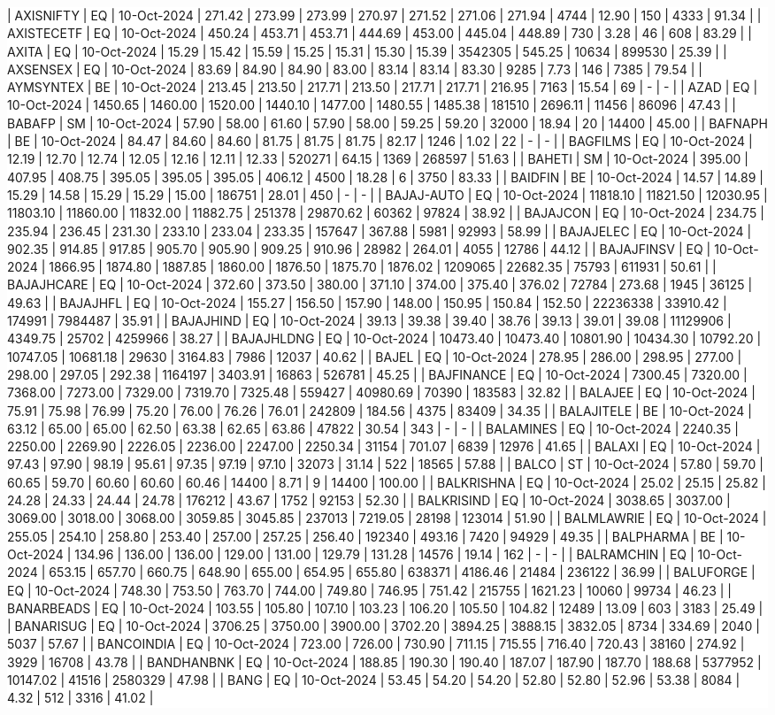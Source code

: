 | AXISNIFTY | EQ | 10-Oct-2024 | 271.42 | 273.99 | 273.99 | 270.97 | 271.52 | 271.06 | 271.94 | 4744 | 12.90 | 150 | 4333 | 91.34 |
| AXISTECETF | EQ | 10-Oct-2024 | 450.24 | 453.71 | 453.71 | 444.69 | 453.00 | 445.04 | 448.89 | 730 | 3.28 | 46 | 608 | 83.29 |
| AXITA | EQ | 10-Oct-2024 | 15.29 | 15.42 | 15.59 | 15.25 | 15.31 | 15.30 | 15.39 | 3542305 | 545.25 | 10634 | 899530 | 25.39 |
| AXSENSEX | EQ | 10-Oct-2024 | 83.69 | 84.90 | 84.90 | 83.00 | 83.14 | 83.14 | 83.30 | 9285 | 7.73 | 146 | 7385 | 79.54 |
| AYMSYNTEX | BE | 10-Oct-2024 | 213.45 | 213.50 | 217.71 | 213.50 | 217.71 | 217.71 | 216.95 | 7163 | 15.54 | 69 | - | - |
| AZAD | EQ | 10-Oct-2024 | 1450.65 | 1460.00 | 1520.00 | 1440.10 | 1477.00 | 1480.55 | 1485.38 | 181510 | 2696.11 | 11456 | 86096 | 47.43 |
| BABAFP | SM | 10-Oct-2024 | 57.90 | 58.00 | 61.60 | 57.90 | 58.00 | 59.25 | 59.20 | 32000 | 18.94 | 20 | 14400 | 45.00 |
| BAFNAPH | BE | 10-Oct-2024 | 84.47 | 84.60 | 84.60 | 81.75 | 81.75 | 81.75 | 82.17 | 1246 | 1.02 | 22 | - | - |
| BAGFILMS | EQ | 10-Oct-2024 | 12.19 | 12.70 | 12.74 | 12.05 | 12.16 | 12.11 | 12.33 | 520271 | 64.15 | 1369 | 268597 | 51.63 |
| BAHETI | SM | 10-Oct-2024 | 395.00 | 407.95 | 408.75 | 395.05 | 395.05 | 395.05 | 406.12 | 4500 | 18.28 | 6 | 3750 | 83.33 |
| BAIDFIN | BE | 10-Oct-2024 | 14.57 | 14.89 | 15.29 | 14.58 | 15.29 | 15.29 | 15.00 | 186751 | 28.01 | 450 | - | - |
| BAJAJ-AUTO | EQ | 10-Oct-2024 | 11818.10 | 11821.50 | 12030.95 | 11803.10 | 11860.00 | 11832.00 | 11882.75 | 251378 | 29870.62 | 60362 | 97824 | 38.92 |
| BAJAJCON | EQ | 10-Oct-2024 | 234.75 | 235.94 | 236.45 | 231.30 | 233.10 | 233.04 | 233.35 | 157647 | 367.88 | 5981 | 92993 | 58.99 |
| BAJAJELEC | EQ | 10-Oct-2024 | 902.35 | 914.85 | 917.85 | 905.70 | 905.90 | 909.25 | 910.96 | 28982 | 264.01 | 4055 | 12786 | 44.12 |
| BAJAJFINSV | EQ | 10-Oct-2024 | 1866.95 | 1874.80 | 1887.85 | 1860.00 | 1876.50 | 1875.70 | 1876.02 | 1209065 | 22682.35 | 75793 | 611931 | 50.61 |
| BAJAJHCARE | EQ | 10-Oct-2024 | 372.60 | 373.50 | 380.00 | 371.10 | 374.00 | 375.40 | 376.02 | 72784 | 273.68 | 1945 | 36125 | 49.63 |
| BAJAJHFL | EQ | 10-Oct-2024 | 155.27 | 156.50 | 157.90 | 148.00 | 150.95 | 150.84 | 152.50 | 22236338 | 33910.42 | 174991 | 7984487 | 35.91 |
| BAJAJHIND | EQ | 10-Oct-2024 | 39.13 | 39.38 | 39.40 | 38.76 | 39.13 | 39.01 | 39.08 | 11129906 | 4349.75 | 25702 | 4259966 | 38.27 |
| BAJAJHLDNG | EQ | 10-Oct-2024 | 10473.40 | 10473.40 | 10801.90 | 10434.30 | 10792.20 | 10747.05 | 10681.18 | 29630 | 3164.83 | 7986 | 12037 | 40.62 |
| BAJEL | EQ | 10-Oct-2024 | 278.95 | 286.00 | 298.95 | 277.00 | 298.00 | 297.05 | 292.38 | 1164197 | 3403.91 | 16863 | 526781 | 45.25 |
| BAJFINANCE | EQ | 10-Oct-2024 | 7300.45 | 7320.00 | 7368.00 | 7273.00 | 7329.00 | 7319.70 | 7325.48 | 559427 | 40980.69 | 70390 | 183583 | 32.82 |
| BALAJEE | EQ | 10-Oct-2024 | 75.91 | 75.98 | 76.99 | 75.20 | 76.00 | 76.26 | 76.01 | 242809 | 184.56 | 4375 | 83409 | 34.35 |
| BALAJITELE | BE | 10-Oct-2024 | 63.12 | 65.00 | 65.00 | 62.50 | 63.38 | 62.65 | 63.86 | 47822 | 30.54 | 343 | - | - |
| BALAMINES | EQ | 10-Oct-2024 | 2240.35 | 2250.00 | 2269.90 | 2226.05 | 2236.00 | 2247.00 | 2250.34 | 31154 | 701.07 | 6839 | 12976 | 41.65 |
| BALAXI | EQ | 10-Oct-2024 | 97.43 | 97.90 | 98.19 | 95.61 | 97.35 | 97.19 | 97.10 | 32073 | 31.14 | 522 | 18565 | 57.88 |
| BALCO | ST | 10-Oct-2024 | 57.80 | 59.70 | 60.65 | 59.70 | 60.60 | 60.60 | 60.46 | 14400 | 8.71 | 9 | 14400 | 100.00 |
| BALKRISHNA | EQ | 10-Oct-2024 | 25.02 | 25.15 | 25.82 | 24.28 | 24.33 | 24.44 | 24.78 | 176212 | 43.67 | 1752 | 92153 | 52.30 |
| BALKRISIND | EQ | 10-Oct-2024 | 3038.65 | 3037.00 | 3069.00 | 3018.00 | 3068.00 | 3059.85 | 3045.85 | 237013 | 7219.05 | 28198 | 123014 | 51.90 |
| BALMLAWRIE | EQ | 10-Oct-2024 | 255.05 | 254.10 | 258.80 | 253.40 | 257.00 | 257.25 | 256.40 | 192340 | 493.16 | 7420 | 94929 | 49.35 |
| BALPHARMA | BE | 10-Oct-2024 | 134.96 | 136.00 | 136.00 | 129.00 | 131.00 | 129.79 | 131.28 | 14576 | 19.14 | 162 | - | - |
| BALRAMCHIN | EQ | 10-Oct-2024 | 653.15 | 657.70 | 660.75 | 648.90 | 655.00 | 654.95 | 655.80 | 638371 | 4186.46 | 21484 | 236122 | 36.99 |
| BALUFORGE | EQ | 10-Oct-2024 | 748.30 | 753.50 | 763.70 | 744.00 | 749.80 | 746.95 | 751.42 | 215755 | 1621.23 | 10060 | 99734 | 46.23 |
| BANARBEADS | EQ | 10-Oct-2024 | 103.55 | 105.80 | 107.10 | 103.23 | 106.20 | 105.50 | 104.82 | 12489 | 13.09 | 603 | 3183 | 25.49 |
| BANARISUG | EQ | 10-Oct-2024 | 3706.25 | 3750.00 | 3900.00 | 3702.20 | 3894.25 | 3888.15 | 3832.05 | 8734 | 334.69 | 2040 | 5037 | 57.67 |
| BANCOINDIA | EQ | 10-Oct-2024 | 723.00 | 726.00 | 730.90 | 711.15 | 715.55 | 716.40 | 720.43 | 38160 | 274.92 | 3929 | 16708 | 43.78 |
| BANDHANBNK | EQ | 10-Oct-2024 | 188.85 | 190.30 | 190.40 | 187.07 | 187.90 | 187.70 | 188.68 | 5377952 | 10147.02 | 41516 | 2580329 | 47.98 |
| BANG | EQ | 10-Oct-2024 | 53.45 | 54.20 | 54.20 | 52.80 | 52.80 | 52.96 | 53.38 | 8084 | 4.32 | 512 | 3316 | 41.02 |